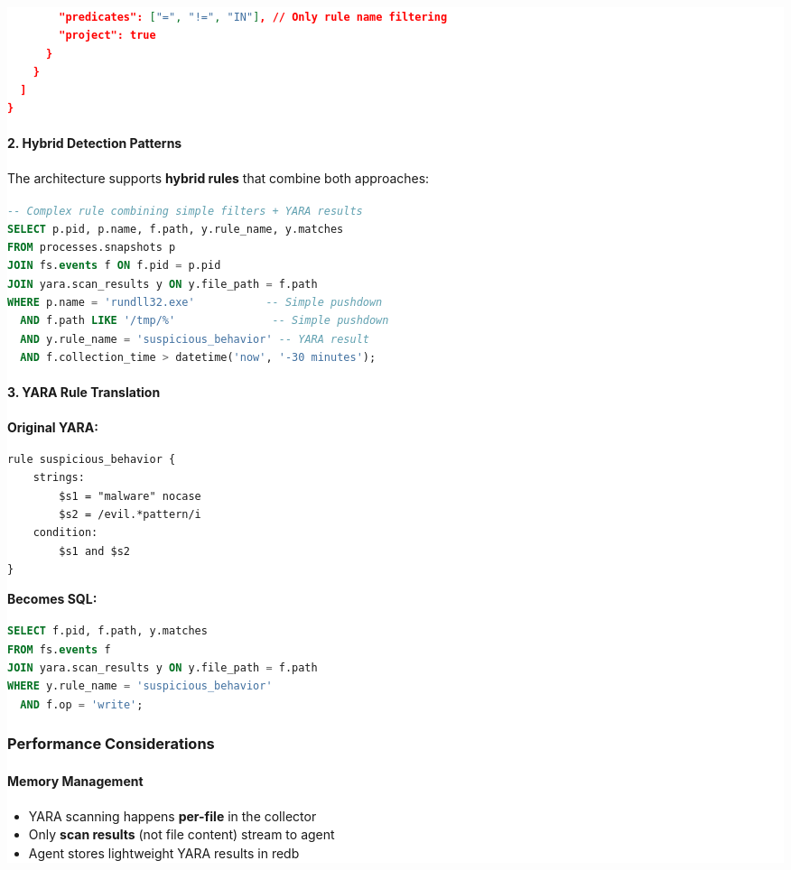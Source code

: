 ```json
        "predicates": ["=", "!=", "IN"], // Only rule name filtering
        "project": true
      }
    }
  ]
}
```

#### 2. Hybrid Detection Patterns

The architecture supports **hybrid rules** that combine both approaches:

```sql
-- Complex rule combining simple filters + YARA results
SELECT p.pid, p.name, f.path, y.rule_name, y.matches
FROM processes.snapshots p
JOIN fs.events f ON f.pid = p.pid
JOIN yara.scan_results y ON y.file_path = f.path
WHERE p.name = 'rundll32.exe'           -- Simple pushdown
  AND f.path LIKE '/tmp/%'               -- Simple pushdown
  AND y.rule_name = 'suspicious_behavior' -- YARA result
  AND f.collection_time > datetime('now', '-30 minutes');
```

#### 3. YARA Rule Translation

**Original YARA:**

```yara
rule suspicious_behavior {
    strings:
        $s1 = "malware" nocase
        $s2 = /evil.*pattern/i
    condition:
        $s1 and $s2
}
```

**Becomes SQL:**

```sql
SELECT f.pid, f.path, y.matches
FROM fs.events f
JOIN yara.scan_results y ON y.file_path = f.path
WHERE y.rule_name = 'suspicious_behavior'
  AND f.op = 'write';
```

### Performance Considerations

#### Memory Management

- YARA scanning happens **per-file** in the collector
- Only **scan results** (not file content) stream to agent
- Agent stores lightweight YARA results in redb
